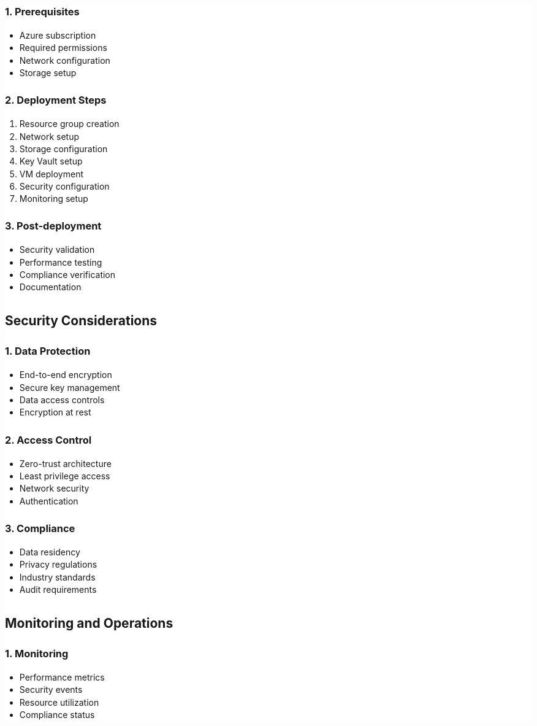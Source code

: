 ### 1. Prerequisites
- Azure subscription
- Required permissions
- Network configuration
- Storage setup

### 2. Deployment Steps
1. Resource group creation
2. Network setup
3. Storage configuration
4. Key Vault setup
5. VM deployment
6. Security configuration
7. Monitoring setup

### 3. Post-deployment
- Security validation
- Performance testing
- Compliance verification
- Documentation

## Security Considerations

### 1. Data Protection
- End-to-end encryption
- Secure key management
- Data access controls
- Encryption at rest

### 2. Access Control
- Zero-trust architecture
- Least privilege access
- Network security
- Authentication

### 3. Compliance
- Data residency
- Privacy regulations
- Industry standards
- Audit requirements

## Monitoring and Operations

### 1. Monitoring
- Performance metrics
- Security events
- Resource utilization
- Compliance status
